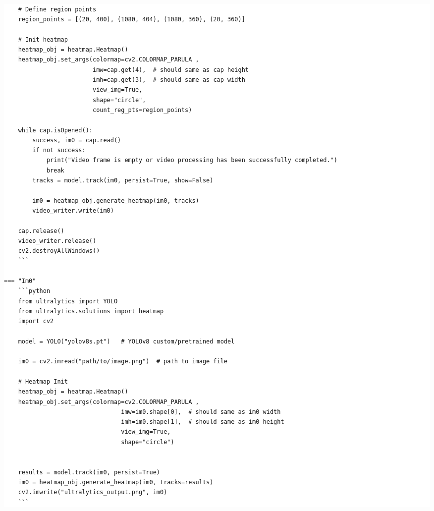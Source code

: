         # Define region points
        region_points = [(20, 400), (1080, 404), (1080, 360), (20, 360)]

        # Init heatmap
        heatmap_obj = heatmap.Heatmap()
        heatmap_obj.set_args(colormap=cv2.COLORMAP_PARULA ,
                             imw=cap.get(4),  # should same as cap height
                             imh=cap.get(3),  # should same as cap width
                             view_img=True,
                             shape="circle",
                             count_reg_pts=region_points)

        while cap.isOpened():
            success, im0 = cap.read()
            if not success:
                print("Video frame is empty or video processing has been successfully completed.")
                break
            tracks = model.track(im0, persist=True, show=False)

            im0 = heatmap_obj.generate_heatmap(im0, tracks)
            video_writer.write(im0)

        cap.release()
        video_writer.release()
        cv2.destroyAllWindows()
        ```

    === "Im0"
        ```python
        from ultralytics import YOLO
        from ultralytics.solutions import heatmap
        import cv2

        model = YOLO("yolov8s.pt")   # YOLOv8 custom/pretrained model

        im0 = cv2.imread("path/to/image.png")  # path to image file

        # Heatmap Init
        heatmap_obj = heatmap.Heatmap()
        heatmap_obj.set_args(colormap=cv2.COLORMAP_PARULA ,
                                     imw=im0.shape[0],  # should same as im0 width
                                     imh=im0.shape[1],  # should same as im0 height
                                     view_img=True,
                                     shape="circle")


        results = model.track(im0, persist=True)
        im0 = heatmap_obj.generate_heatmap(im0, tracks=results)
        cv2.imwrite("ultralytics_output.png", im0)
        ```
